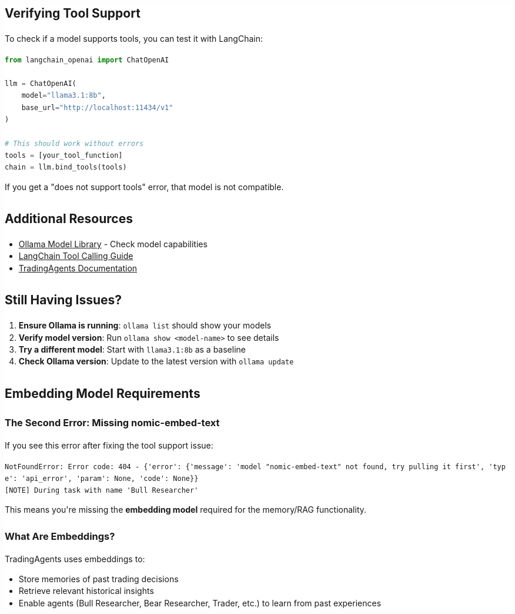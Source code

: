 ## Verifying Tool Support

To check if a model supports tools, you can test it with LangChain:

```python
from langchain_openai import ChatOpenAI

llm = ChatOpenAI(
    model="llama3.1:8b",
    base_url="http://localhost:11434/v1"
)

# This should work without errors
tools = [your_tool_function]
chain = llm.bind_tools(tools)
```

If you get a "does not support tools" error, that model is not compatible.

## Additional Resources

- [Ollama Model Library](https://ollama.com/library) - Check model capabilities
- [LangChain Tool Calling Guide](https://python.langchain.com/docs/modules/agents/tools/)
- [TradingAgents Documentation](README.md)

## Still Having Issues?

1. **Ensure Ollama is running**: `ollama list` should show your models
2. **Verify model version**: Run `ollama show <model-name>` to see details
3. **Try a different model**: Start with `llama3.1:8b` as a baseline
4. **Check Ollama version**: Update to the latest version with `ollama update`

## Embedding Model Requirements

### The Second Error: Missing nomic-embed-text

If you see this error after fixing the tool support issue:

```
NotFoundError: Error code: 404 - {'error': {'message': 'model "nomic-embed-text" not found, try pulling it first', 'type': 'api_error', 'param': None, 'code': None}}
[NOTE] During task with name 'Bull Researcher'
```

This means you're missing the **embedding model** required for the memory/RAG functionality.

### What Are Embeddings?

TradingAgents uses embeddings to:
- Store memories of past trading decisions
- Retrieve relevant historical insights
- Enable agents (Bull Researcher, Bear Researcher, Trader, etc.) to learn from past experiences
